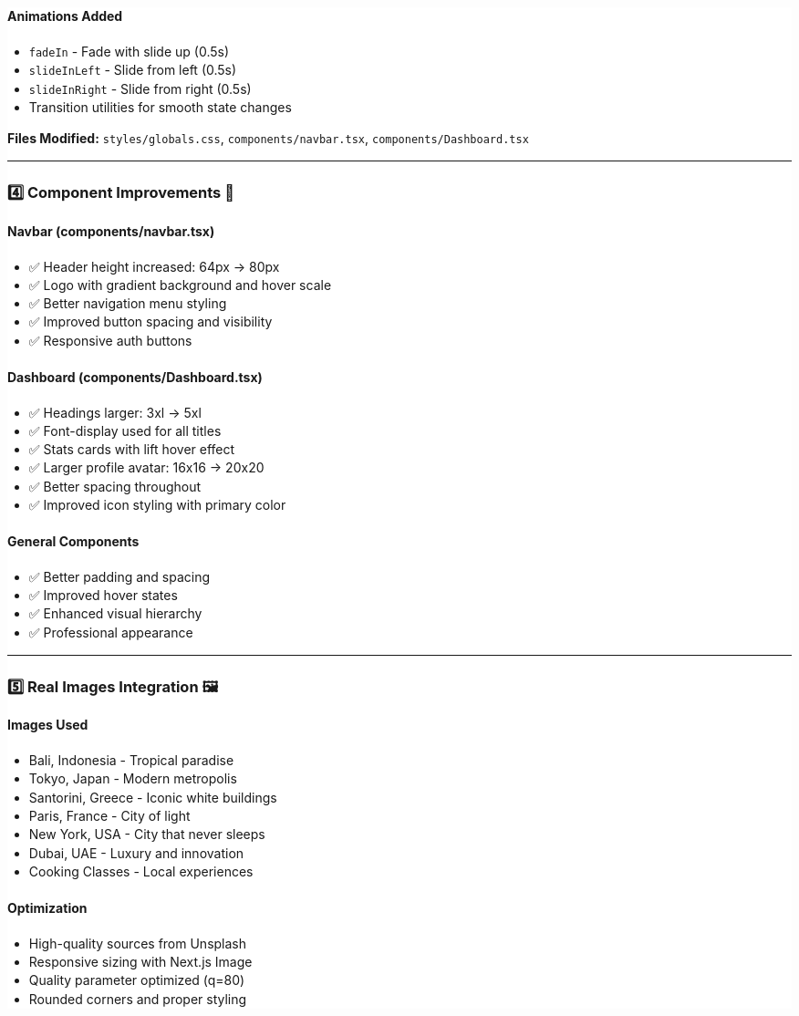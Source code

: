 #### Animations Added
- `fadeIn` - Fade with slide up (0.5s)
- `slideInLeft` - Slide from left (0.5s)
- `slideInRight` - Slide from right (0.5s)
- Transition utilities for smooth state changes

**Files Modified:** `styles/globals.css`, `components/navbar.tsx`, `components/Dashboard.tsx`

---

### 4️⃣ Component Improvements 🔧

#### Navbar (components/navbar.tsx)
- ✅ Header height increased: 64px → 80px
- ✅ Logo with gradient background and hover scale
- ✅ Better navigation menu styling
- ✅ Improved button spacing and visibility
- ✅ Responsive auth buttons

#### Dashboard (components/Dashboard.tsx)
- ✅ Headings larger: 3xl → 5xl
- ✅ Font-display used for all titles
- ✅ Stats cards with lift hover effect
- ✅ Larger profile avatar: 16x16 → 20x20
- ✅ Better spacing throughout
- ✅ Improved icon styling with primary color

#### General Components
- ✅ Better padding and spacing
- ✅ Improved hover states
- ✅ Enhanced visual hierarchy
- ✅ Professional appearance

---

### 5️⃣ Real Images Integration 🖼️

#### Images Used
- Bali, Indonesia - Tropical paradise
- Tokyo, Japan - Modern metropolis
- Santorini, Greece - Iconic white buildings
- Paris, France - City of light
- New York, USA - City that never sleeps
- Dubai, UAE - Luxury and innovation
- Cooking Classes - Local experiences

#### Optimization
- High-quality sources from Unsplash
- Responsive sizing with Next.js Image
- Quality parameter optimized (q=80)
- Rounded corners and proper styling
